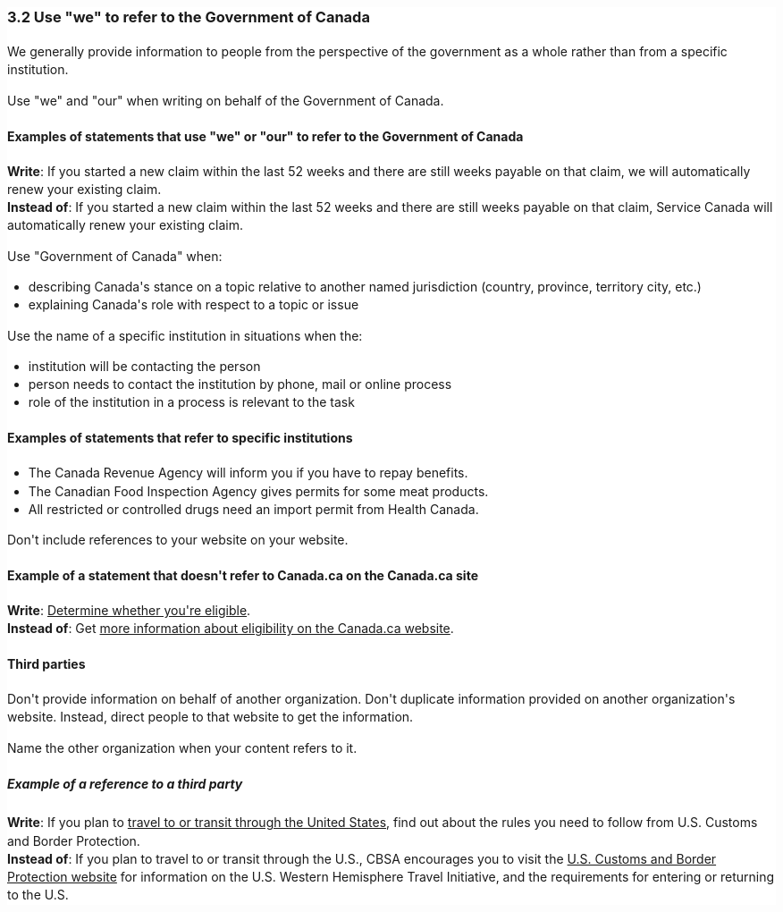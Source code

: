  </section>
 <section>
  <h3 id="wp3-2">3.2 Use "we" to refer to the Government of Canada</h3>
  <p>We generally provide information to people from the perspective of the government as a whole rather than from a specific institution.</p>
  <p>Use "we" and "our" when writing on behalf of the Government of Canada. </p>
  <section>
   <h4 class="h5">Examples <span class="wb-inv">of statements that use "we" or "our" to refer to the Government of Canada</span></h4>
   <p><strong>Write</strong>: If you started a new&nbsp;claim within the last 52 weeks and there are still weeks payable on that claim,&nbsp;we will automatically renew your existing claim.<br> <strong>Instead of</strong>: If you started a new&nbsp;claim within the last 52 weeks and there are still weeks payable on that claim,&nbsp;Service Canada will automatically renew your existing claim.</p>
  </section>
  <p class="mrgn-tp-lg">Use "Government of Canada" when:</p>
  <ul>
   <li>describing Canada's stance on a topic relative to another named jurisdiction (country, province, territory city, etc.)</li>
   <li>explaining Canada's role with respect to a topic or issue </li>
  </ul>
  <p>Use the name of a specific institution in situations when the:</p>
  <ul>
   <li>institution will be contacting the person</li>
   <li>person needs to contact the institution by phone, mail or online process</li>
   <li>role of the institution in a process is relevant to the task</li>
  </ul>
  <section>
   <h4 class="h5">Examples <span class="wb-inv">of statements that refer to specific institutions</span></h4>
   <ul>
    <li>The Canada Revenue Agency will inform you if you have to repay&nbsp;benefits.</li>
    <li>The Canadian Food Inspection Agency gives permits for some meat products. </li>
    <li>All restricted or controlled drugs need an import permit from Health Canada.</li>
   </ul>
  </section>
  <p class="mrgn-tp-lg">Don't include references to your website on your website. </p>
  <section>
   <h4 class="h5">Example <span class="wb-inv">of a statement that doesn't refer to Canada.ca on the Canada.ca site</span></h4>
   <p><span id="exmp1"><strong>Write</strong>: <a href="#exmp1" aria-label="Example of an effective hyperlink reference. The full text simulates the hyperlink.">Determine whether you're eligible</a>. <br> </span> <span id="exmp2"><strong>Instead of</strong>: Get <a href="#exmp2" aria-label="Example of an ineffective hyperlink reference. The text &quot;more information about eligibility on the Canada.ca website&quot; simulates the hyperlink">more information about eligibility on the Canada.ca website</a>.</span></p>
  </section>
  <section>
   <h4 id="wp3-2-1">Third parties</h4>
   <p>Don't provide information on behalf of another organization. Don't duplicate information provided on another organization's website. Instead, direct people to that website to get the information.</p>
   <p>Name the other organization when your content refers to it.</p>
   <section>
    <h5>Example <span class="wb-inv">of a reference to a third party</span></h5>
    <p><strong>Write</strong>: If you plan to <a href="http://www.cbp.gov/travel">travel to or transit through the United States</a>, find out about the rules you need to follow from U.S. Customs and Border Protection.<br> <strong>Instead of</strong>: If you plan to travel to or transit through the U.S., CBSA encourages you to visit the <a href="http://www.cbp.gov/travel">U.S. Customs and Border Protection website</a> for information on the U.S. Western Hemisphere Travel Initiative, and the requirements for entering or returning to the U.S.</p>
   </section>
  </section>
  <div class="well panel">
   